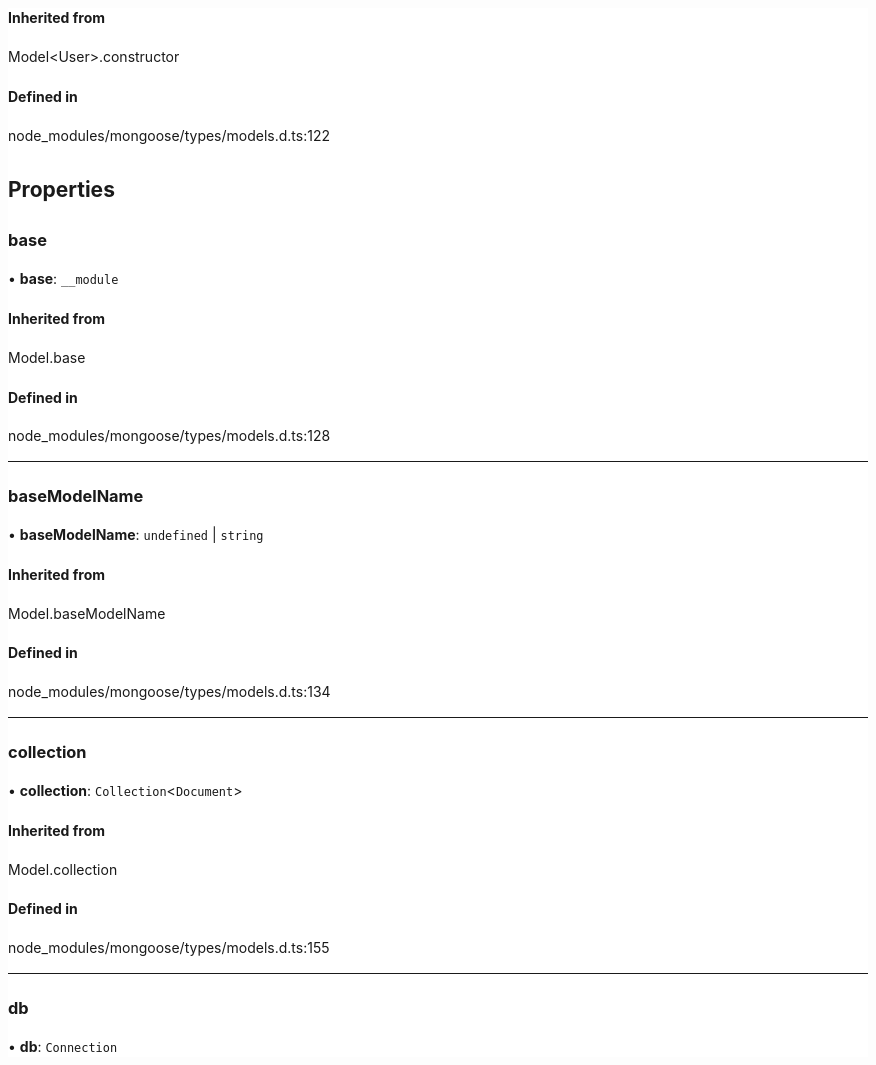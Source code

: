 #### Inherited from

Model<User\>.constructor

#### Defined in

node_modules/mongoose/types/models.d.ts:122

## Properties

### base

• **base**: `__module`

#### Inherited from

Model.base

#### Defined in

node_modules/mongoose/types/models.d.ts:128

___

### baseModelName

• **baseModelName**: `undefined` \| `string`

#### Inherited from

Model.baseModelName

#### Defined in

node_modules/mongoose/types/models.d.ts:134

___

### collection

• **collection**: `Collection`<`Document`\>

#### Inherited from

Model.collection

#### Defined in

node_modules/mongoose/types/models.d.ts:155

___

### db

• **db**: `Connection`
